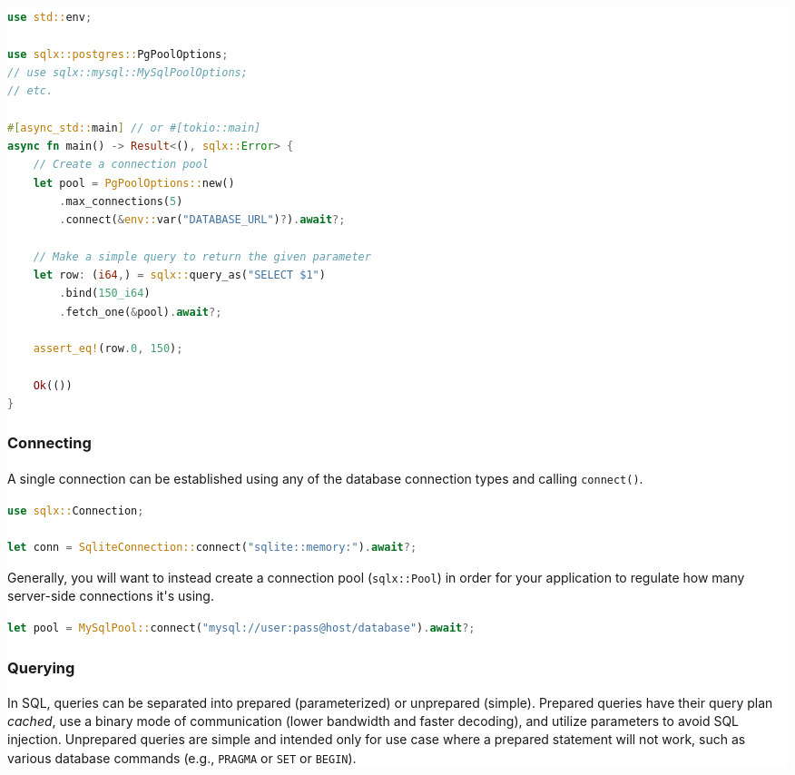 ```rust
use std::env;

use sqlx::postgres::PgPoolOptions;
// use sqlx::mysql::MySqlPoolOptions;
// etc.

#[async_std::main] // or #[tokio::main]
async fn main() -> Result<(), sqlx::Error> {
    // Create a connection pool
    let pool = PgPoolOptions::new()
        .max_connections(5)
        .connect(&env::var("DATABASE_URL")?).await?;

    // Make a simple query to return the given parameter
    let row: (i64,) = sqlx::query_as("SELECT $1")
        .bind(150_i64)
        .fetch_one(&pool).await?;

    assert_eq!(row.0, 150);

    Ok(())
}
```

### Connecting

A single connection can be established using any of the database connection types and calling `connect()`.

```rust
use sqlx::Connection;

let conn = SqliteConnection::connect("sqlite::memory:").await?;
```

Generally, you will want to instead create a connection pool (`sqlx::Pool`) in order for your application to
regulate how many server-side connections it's using.

```rust
let pool = MySqlPool::connect("mysql://user:pass@host/database").await?;
```

### Querying

In SQL, queries can be separated into prepared (parameterized) or unprepared (simple). Prepared queries have their
query plan _cached_, use a binary mode of communication (lower bandwidth and faster decoding), and utilize parameters
to avoid SQL injection. Unprepared queries are simple and intended only for use case where a prepared statement
will not work, such as various database commands (e.g., `PRAGMA` or `SET` or `BEGIN`).


[postgresql]: http://postgresql.org/
[sqlite]: https://sqlite.org/
[mysql]: https://www.mysql.com/
[`async-std`]: https://github.com/async-rs/async-std
[`tokio`]: https://github.com/tokio-rs/tokio
[`actix`]: https://github.com/actix/actix-net